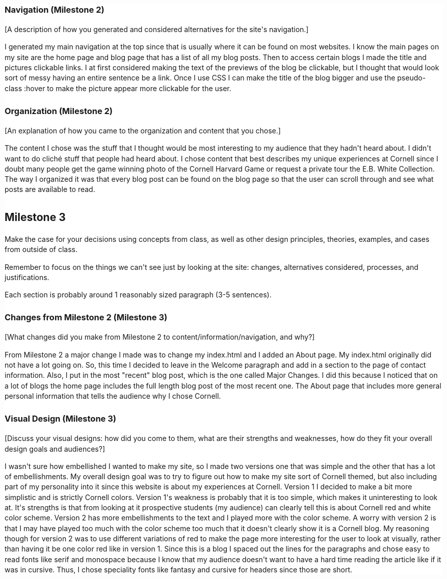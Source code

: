 
### Navigation (Milestone 2)

[A description of how you generated and considered alternatives for the site's navigation.]

I generated my main navigation at the top since that is usually where it can be found on most websites. I know the main pages on my site are the home page and blog page that has a list of all my blog posts. Then to access certain blogs I made the title and pictures clickable links. I at first considered making the text of the previews of the blog be clickable, but I thought that would look sort of messy having an entire sentence be a link. Once I use CSS I can make the title of the blog bigger and use the pseudo-class :hover to make the picture appear more clickable for the user.

### Organization (Milestone 2)

[An explanation of how you came to the organization and content that you chose.]

The content I chose was the stuff that I thought would be most interesting to my audience that they hadn't heard about. I didn't want to do cliché stuff that people had heard about. I chose content that best describes my unique experiences at Cornell since I doubt many people get the game winning photo of the Cornell Harvard Game or request a private tour the E.B. White Collection. The way I organized it was that every blog post can be found on the blog page so that the user can scroll through and see what posts are available to read.


## Milestone 3

Make the case for your decisions using concepts from class, as well as other design principles, theories, examples, and cases from outside of class.

Remember to focus on the things we can't see just by looking at the site: changes, alternatives considered, processes, and justifications.

Each section is probably around 1 reasonably sized paragraph (3-5 sentences).

### Changes from Milestone 2 (Milestone 3)

[What changes did you make from Milestone 2 to content/information/navigation, and why?]

From Milestone 2 a major change I made was to change my index.html and I added an About page. My index.html originally did not have a lot going on. So, this time I decided to leave in the Welcome paragraph and add in a section to the page of contact information. Also, I put in the most "recent" blog post, which is the one called Major Changes. I did this because I noticed that on a lot of blogs the home page includes the full length blog post of the most recent one. The About page that includes more general personal information that tells the audience why I chose Cornell.


### Visual Design (Milestone 3)

[Discuss your visual designs: how did you come to them, what are their strengths and weaknesses, how do they fit your overall design goals and audiences?]

I wasn't sure how embellished I wanted to make my site, so I made two versions one that was simple and the other that has a lot of embellishments. My overall design goal was to try to figure out how to make my site sort of Cornell themed, but also including part of my personality into it since this website is about my experiences at Cornell. Version 1 I decided to make a bit more simplistic and is strictly Cornell colors. Version 1's weakness is probably that it is too simple, which makes it uninteresting to look at. It's strengths is that from looking at it prospective students (my audience) can clearly tell this is about Cornell red and white color scheme. Version 2 has more embellishments to the text and I played more with the color scheme.  A worry with version 2 is that I may have played too much with the color scheme too much that it doesn't clearly show it is a Cornell blog. My reasoning though for version 2 was to use different variations of red to make the page more interesting for the user to look at visually, rather than having it be one color red like in version 1. Since this is a blog I spaced out the lines for the paragraphs and chose easy to read fonts like serif and monospace because I know that my audience doesn't want to have a hard time reading the article like if it was in cursive. Thus, I chose speciality fonts like fantasy and cursive for headers since those are short.

